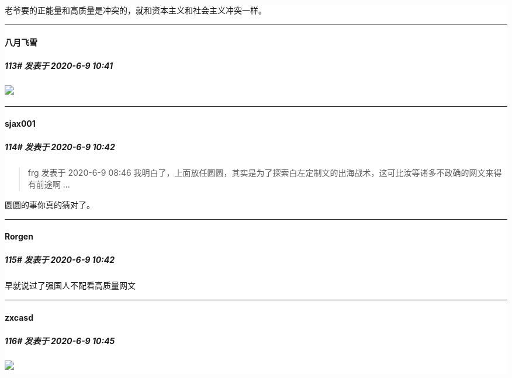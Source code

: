 
老爷要的正能量和高质量是冲突的，就和资本主义和社会主义冲突一样。







-----

####  八月飞雪  
##### 113#       发表于 2020-6-9 10:41



<img src="https://static.saraba1st.com/image/smiley/face2017/067.png" referrerpolicy="no-referrer">







-----

####  sjax001  
##### 114#       发表于 2020-6-9 10:42



<blockquote>frg 发表于 2020-6-9 08:46
我明白了，上面放任圆圆，其实是为了探索白左定制文的出海战术，这可比汝等诸多不政确的网文来得有前途啊 ...</blockquote>
圆圆的事你真的猜对了。







-----

####  Rorgen  
##### 115#       发表于 2020-6-9 10:42




早就说过了强国人不配看高质量网文







-----

####  zxcasd  
##### 116#       发表于 2020-6-9 10:45



<img src="https://static.saraba1st.com/image/smiley/face2017/066.png" referrerpolicy="no-referrer">


